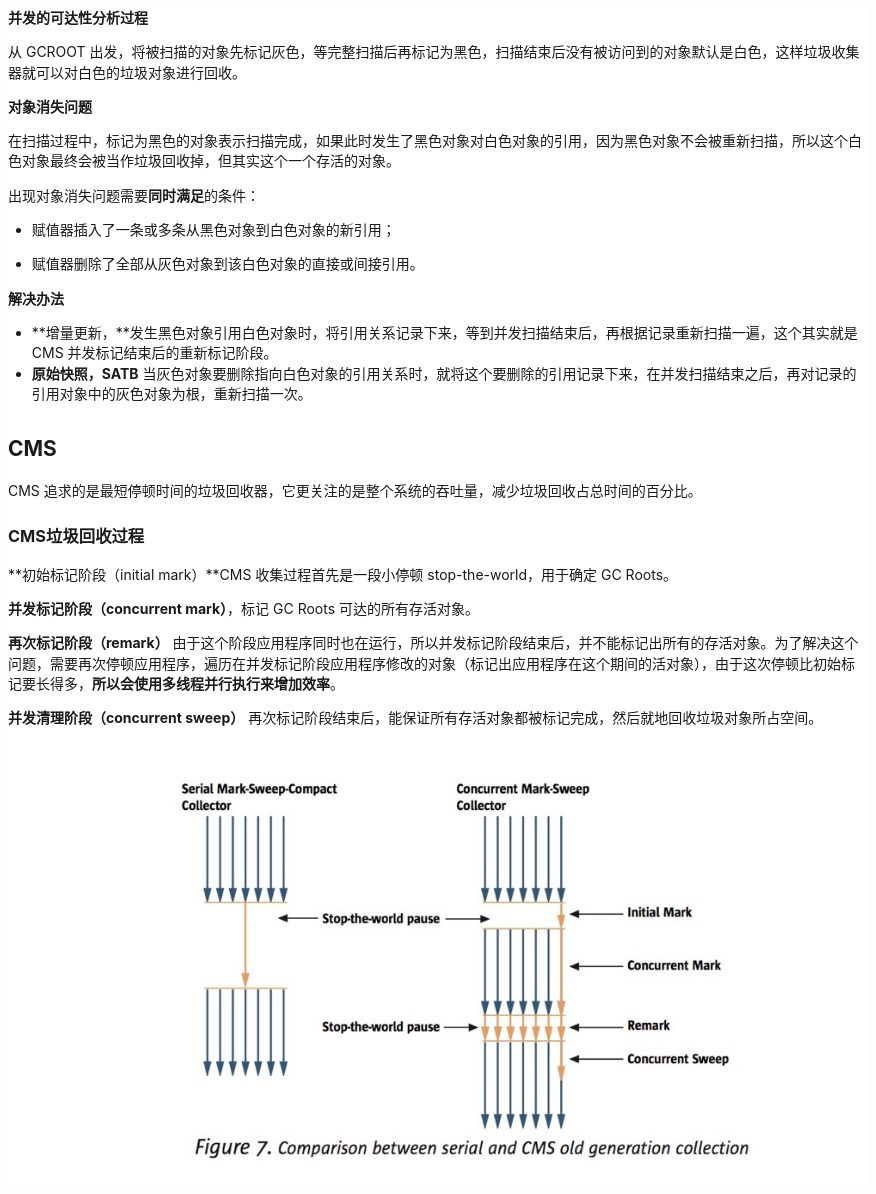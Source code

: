 **并发的可达性分析过程**

从 GCROOT 出发，将被扫描的对象先标记灰色，等完整扫描后再标记为黑色，扫描结束后没有被访问到的对象默认是白色，这样垃圾收集器就可以对白色的垃圾对象进行回收。

**对象消失问题**

在扫描过程中，标记为黑色的对象表示扫描完成，如果此时发生了黑色对象对白色对象的引用，因为黑色对象不会被重新扫描，所以这个白色对象最终会被当作垃圾回收掉，但其实这个一个存活的对象。

出现对象消失问题需要**同时满足**的条件：

- 赋值器插入了一条或多条从黑色对象到白色对象的新引用；


- 赋值器删除了全部从灰色对象到该白色对象的直接或间接引用。

**解决办法**

- **增量更新，**发生黑色对象引用白色对象时，将引用关系记录下来，等到并发扫描结束后，再根据记录重新扫描一遍，这个其实就是 CMS 并发标记结束后的重新标记阶段。
- **原始快照，SATB**  当灰色对象要删除指向白色对象的引用关系时，就将这个要删除的引用记录下来，在并发扫描结束之后，再对记录的引用对象中的灰色对象为根，重新扫描一次。



## CMS

CMS 追求的是最短停顿时间的垃圾回收器，它更关注的是整个系统的吞吐量，减少垃圾回收占总时间的百分比。

### CMS垃圾回收过程

**初始标记阶段（initial mark）**CMS 收集过程首先是一段小停顿 stop-the-world，用于确定 GC Roots。

**并发标记阶段（concurrent mark）**，标记 GC Roots 可达的所有存活对象。

**再次标记阶段（remark）** 由于这个阶段应用程序同时也在运行，所以并发标记阶段结束后，并不能标记出所有的存活对象。为了解决这个问题，需要再次停顿应用程序，遍历在并发标记阶段应用程序修改的对象（标记出应用程序在这个期间的活对象），由于这次停顿比初始标记要长得多，**所以会使用多线程并行执行来增加效率**。

**并发清理阶段（concurrent sweep）** 再次标记阶段结束后，能保证所有存活对象都被标记完成，然后就地回收垃圾对象所占空间。

![image-20221024120255948](img/深入理解Java虚拟机/image-20221024120255948.png)
